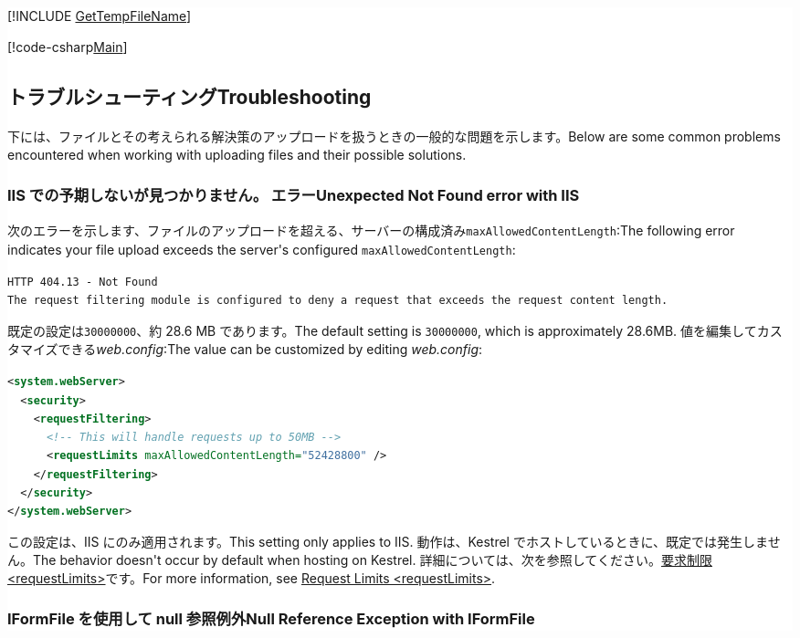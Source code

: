 [!INCLUDE [GetTempFileName](../../includes/GetTempFileName.md)]

[!code-csharp[Main](file-uploads/sample/FileUploadSample/Controllers/StreamingController.cs?name=snippet1)]

## <a name="troubleshooting"></a><span data-ttu-id="f9465-152">トラブルシューティング</span><span class="sxs-lookup"><span data-stu-id="f9465-152">Troubleshooting</span></span>

<span data-ttu-id="f9465-153">下には、ファイルとその考えられる解決策のアップロードを扱うときの一般的な問題を示します。</span><span class="sxs-lookup"><span data-stu-id="f9465-153">Below are some common problems encountered when working with uploading files and their possible solutions.</span></span>

### <a name="unexpected-not-found-error-with-iis"></a><span data-ttu-id="f9465-154">IIS での予期しないが見つかりません。 エラー</span><span class="sxs-lookup"><span data-stu-id="f9465-154">Unexpected Not Found error with IIS</span></span>

<span data-ttu-id="f9465-155">次のエラーを示します、ファイルのアップロードを超える、サーバーの構成済み`maxAllowedContentLength`:</span><span class="sxs-lookup"><span data-stu-id="f9465-155">The following error indicates your file upload exceeds the server's configured `maxAllowedContentLength`:</span></span>

```
HTTP 404.13 - Not Found
The request filtering module is configured to deny a request that exceeds the request content length.
```

<span data-ttu-id="f9465-156">既定の設定は`30000000`、約 28.6 MB であります。</span><span class="sxs-lookup"><span data-stu-id="f9465-156">The default setting is `30000000`, which is approximately 28.6MB.</span></span> <span data-ttu-id="f9465-157">値を編集してカスタマイズできる*web.config*:</span><span class="sxs-lookup"><span data-stu-id="f9465-157">The value can be customized by editing *web.config*:</span></span>

```xml
<system.webServer>
  <security>
    <requestFiltering>
      <!-- This will handle requests up to 50MB -->
      <requestLimits maxAllowedContentLength="52428800" />
    </requestFiltering>
  </security>
</system.webServer>
```

<span data-ttu-id="f9465-158">この設定は、IIS にのみ適用されます。</span><span class="sxs-lookup"><span data-stu-id="f9465-158">This setting only applies to IIS.</span></span> <span data-ttu-id="f9465-159">動作は、Kestrel でホストしているときに、既定では発生しません。</span><span class="sxs-lookup"><span data-stu-id="f9465-159">The behavior doesn't occur by default when hosting on Kestrel.</span></span> <span data-ttu-id="f9465-160">詳細については、次を参照してください。[要求制限\<requestLimits\>](https://docs.microsoft.com/iis/configuration/system.webServer/security/requestFiltering/requestLimits/)です。</span><span class="sxs-lookup"><span data-stu-id="f9465-160">For more information, see [Request Limits \<requestLimits\>](https://docs.microsoft.com/iis/configuration/system.webServer/security/requestFiltering/requestLimits/).</span></span>

### <a name="null-reference-exception-with-iformfile"></a><span data-ttu-id="f9465-161">IFormFile を使用して null 参照例外</span><span class="sxs-lookup"><span data-stu-id="f9465-161">Null Reference Exception with IFormFile</span></span>
